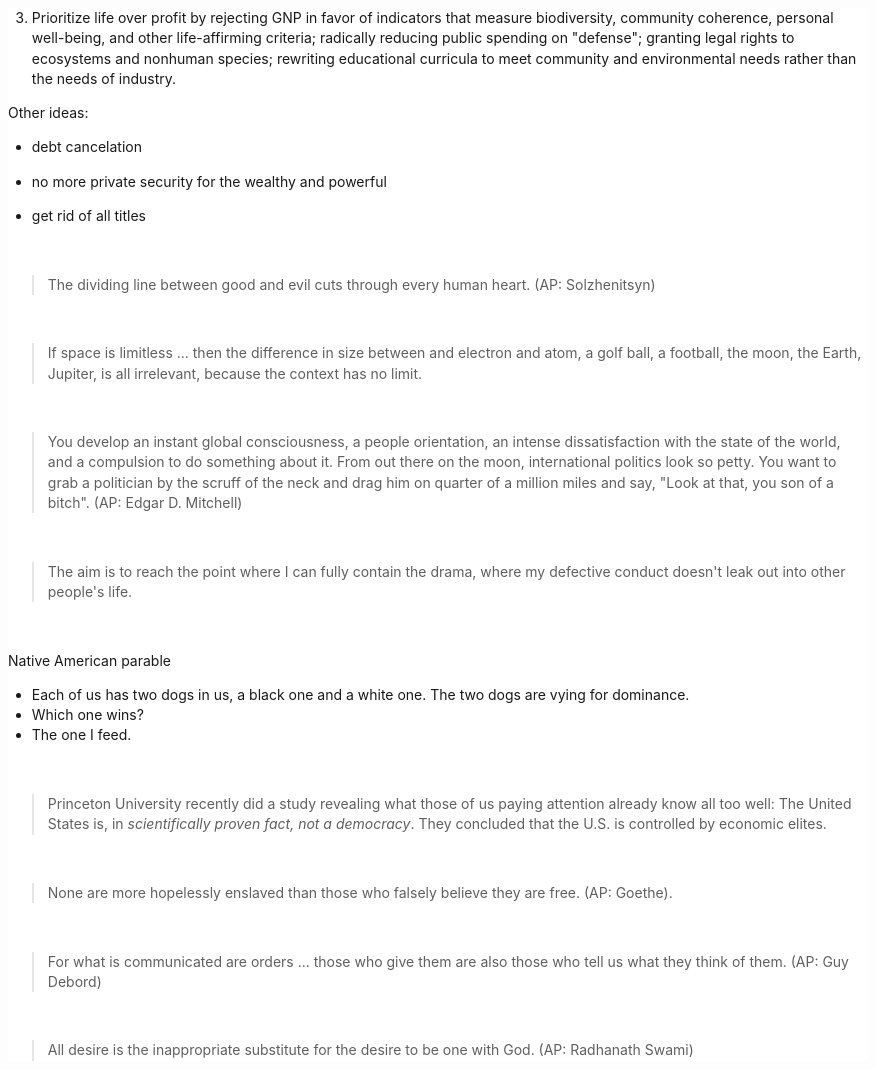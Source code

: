 3) Prioritize life over profit by rejecting GNP in favor of indicators that measure biodiversity, community coherence, personal well-being, and other life-affirming criteria; radically reducing public spending on "defense"; granting legal rights to ecosystems and nonhuman species; rewriting educational curricula to meet community and environmental needs rather than the needs of industry.

Other ideas:

- debt cancelation

- no more private security for the wealthy and powerful

- get rid of all titles

&nbsp;

> The dividing line between good and evil cuts through every human heart. (AP: Solzhenitsyn)

&nbsp;

> If space is limitless ... then the difference in size between and electron and atom, a golf ball, a football, the moon, the Earth, Jupiter, is all irrelevant, because the context has no limit.

&nbsp;

> You develop an instant global consciousness, a people orientation, an intense dissatisfaction with the state of the world, and a compulsion to do something about it. From out there on the moon, international politics look so petty. You want to grab a politician by the scruff of the neck and drag him on quarter of a million miles and say, "Look at that, you son of a bitch". (AP: Edgar D. Mitchell)

&nbsp;

> The aim is to reach the point where I can fully contain the drama, where my defective conduct doesn't leak out into other people's life.

&nbsp;

Native American parable

- Each of us has two dogs in us, a black one and a white one. The two dogs are vying for dominance.
- Which one wins?
- The one I feed.

&nbsp;

> Princeton University recently did a study revealing what those of us paying attention already know all too well: The United States is, in *scientifically proven fact, not a democracy*. They concluded that the U.S. is controlled by economic elites.

&nbsp;

> None are more hopelessly enslaved than those who falsely believe they are free. (AP: Goethe).

&nbsp;

> For what is communicated are orders ... those who give them are also those who tell us what they think of them. (AP: Guy Debord)

&nbsp;

> All desire is the inappropriate substitute for the desire to be one with God. (AP: Radhanath Swami)
